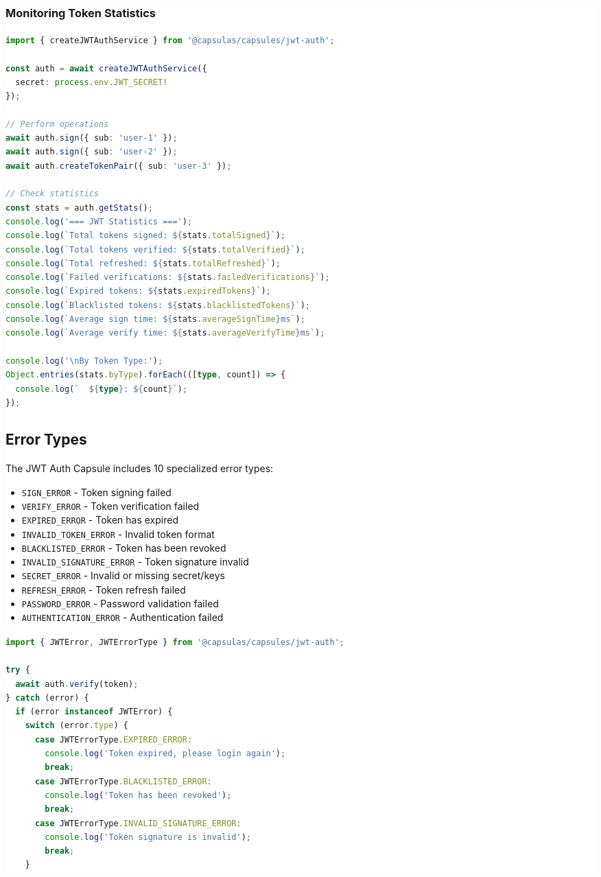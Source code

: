 ### Monitoring Token Statistics

```typescript
import { createJWTAuthService } from '@capsulas/capsules/jwt-auth';

const auth = await createJWTAuthService({
  secret: process.env.JWT_SECRET!
});

// Perform operations
await auth.sign({ sub: 'user-1' });
await auth.sign({ sub: 'user-2' });
await auth.createTokenPair({ sub: 'user-3' });

// Check statistics
const stats = auth.getStats();
console.log('=== JWT Statistics ===');
console.log(`Total tokens signed: ${stats.totalSigned}`);
console.log(`Total tokens verified: ${stats.totalVerified}`);
console.log(`Total refreshed: ${stats.totalRefreshed}`);
console.log(`Failed verifications: ${stats.failedVerifications}`);
console.log(`Expired tokens: ${stats.expiredTokens}`);
console.log(`Blacklisted tokens: ${stats.blacklistedTokens}`);
console.log(`Average sign time: ${stats.averageSignTime}ms`);
console.log(`Average verify time: ${stats.averageVerifyTime}ms`);

console.log('\nBy Token Type:');
Object.entries(stats.byType).forEach(([type, count]) => {
  console.log(`  ${type}: ${count}`);
});
```

## Error Types

The JWT Auth Capsule includes 10 specialized error types:

- `SIGN_ERROR` - Token signing failed
- `VERIFY_ERROR` - Token verification failed
- `EXPIRED_ERROR` - Token has expired
- `INVALID_TOKEN_ERROR` - Invalid token format
- `BLACKLISTED_ERROR` - Token has been revoked
- `INVALID_SIGNATURE_ERROR` - Token signature invalid
- `SECRET_ERROR` - Invalid or missing secret/keys
- `REFRESH_ERROR` - Token refresh failed
- `PASSWORD_ERROR` - Password validation failed
- `AUTHENTICATION_ERROR` - Authentication failed

```typescript
import { JWTError, JWTErrorType } from '@capsulas/capsules/jwt-auth';

try {
  await auth.verify(token);
} catch (error) {
  if (error instanceof JWTError) {
    switch (error.type) {
      case JWTErrorType.EXPIRED_ERROR:
        console.log('Token expired, please login again');
        break;
      case JWTErrorType.BLACKLISTED_ERROR:
        console.log('Token has been revoked');
        break;
      case JWTErrorType.INVALID_SIGNATURE_ERROR:
        console.log('Token signature is invalid');
        break;
    }
```